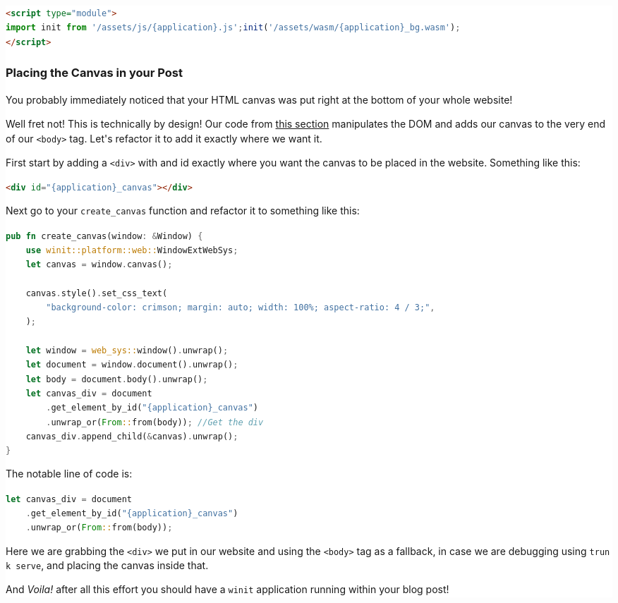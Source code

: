 ```html
<script type="module">
import init from '/assets/js/{application}.js';init('/assets/wasm/{application}_bg.wasm');
</script>
```

### Placing the Canvas in your Post
You probably immediately noticed that your HTML canvas was put right at the
bottom of your whole website!

Well fret not! This is technically by design! Our code from [this
section](#testing-your-wasm-project) manipulates the DOM and adds our canvas to
the very end of our `<body>` tag. Let's refactor it to add it 
exactly where we want it.

First start by adding a `<div>` with and id exactly where you want
the canvas to be placed in the website. Something like this:

```html
<div id="{application}_canvas"></div>
```

Next go to your `create_canvas` function and refactor it to something like
this:

```rust
pub fn create_canvas(window: &Window) {
    use winit::platform::web::WindowExtWebSys;
    let canvas = window.canvas();

    canvas.style().set_css_text(
        "background-color: crimson; margin: auto; width: 100%; aspect-ratio: 4 / 3;",
    );

    let window = web_sys::window().unwrap();
    let document = window.document().unwrap();
    let body = document.body().unwrap();
    let canvas_div = document
        .get_element_by_id("{application}_canvas")
        .unwrap_or(From::from(body)); //Get the div
    canvas_div.append_child(&canvas).unwrap();
}
```

The notable line of code is:
```rust
let canvas_div = document
    .get_element_by_id("{application}_canvas")
    .unwrap_or(From::from(body)); 
```

Here we are grabbing the `<div>` we put in our website and using the `<body>` tag
as a fallback, in case we are debugging using `trunk serve`, and placing the
canvas inside that.

And *Voila!* after all this effort you should have a `winit` application
running within your blog post!
